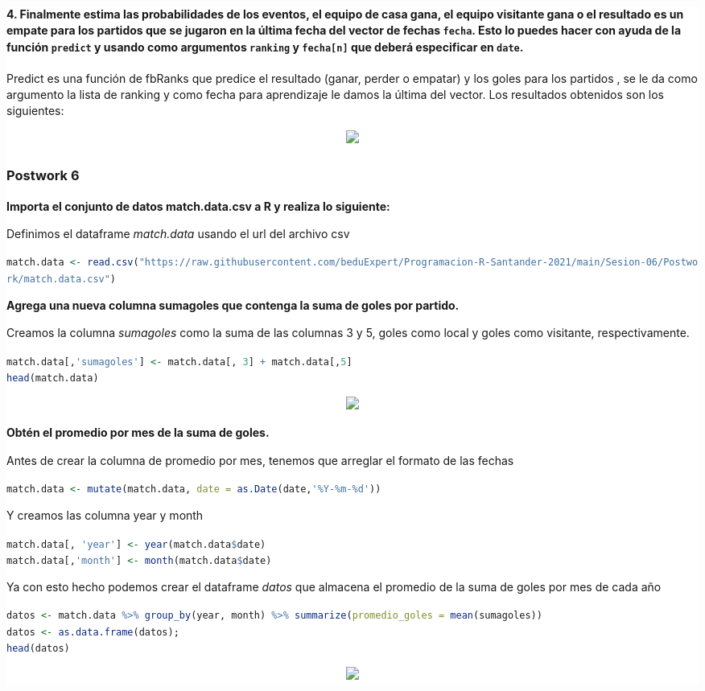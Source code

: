 #### 4. Finalmente estima las probabilidades de los eventos, el equipo de casa gana, el equipo visitante gana o el resultado es un empate para los partidos que se jugaron en la última fecha del vector de fechas `fecha`. Esto lo puedes hacer con ayuda de la función `predict` y usando como argumentos `ranking` y `fecha[n]` que deberá especificar en `date`.

Predict es una función de fbRanks que predice el resultado (ganar, perder o empatar) y los goles para los partidos , se le da como argumento la lista de ranking y como fecha para aprendizaje le damos la última del vector. Los resultados obtenidos son los siguientes:
<p align = "center">
  <img src = "https://github.com/IsmaelOr/BEDU_Proyecto_Equipo15/blob/main/Imagenes/Postwork5/prediction.png">
</p>



### Postwork 6 

**Importa el conjunto de datos match.data.csv a R y realiza lo siguiente:**

Definimos el dataframe *match.data* usando el url del archivo csv
```R
match.data <- read.csv("https://raw.githubusercontent.com/beduExpert/Programacion-R-Santander-2021/main/Sesion-06/Postwork/match.data.csv")
```
**Agrega una nueva columna sumagoles que contenga la suma de goles por partido.**

Creamos la columna *sumagoles* como la suma de las columnas 3 y 5, goles como local y goles como visitante, respectivamente.
```R
match.data[,'sumagoles'] <- match.data[, 3] + match.data[,5]
head(match.data)
```

<p align = "center">
  <img src = "https://github.com/IsmaelOr/BEDU_Proyecto_Equipo15/blob/main/Imagenes/Postwork6/head_matchdata.png?raw=true">
</p>

**Obtén el promedio por mes de la suma de goles.**

Antes de crear la columna de promedio por mes, tenemos que arreglar el formato de las fechas
```R
match.data <- mutate(match.data, date = as.Date(date,'%Y-%m-%d'))
```

Y creamos las columna year y month
```R
match.data[, 'year'] <- year(match.data$date)
match.data[,'month'] <- month(match.data$date)
```

Ya con esto hecho podemos crear el dataframe *datos* que almacena el promedio de la suma de goles por mes de cada año
```R
datos <- match.data %>% group_by(year, month) %>% summarize(promedio_goles = mean(sumagoles))
datos <- as.data.frame(datos);
head(datos)
```
<p align = "center">
  <img src = "https://github.com/IsmaelOr/BEDU_Proyecto_Equipo15/blob/main/Imagenes/Postwork6/head_datos.png?raw=true">
</p>
